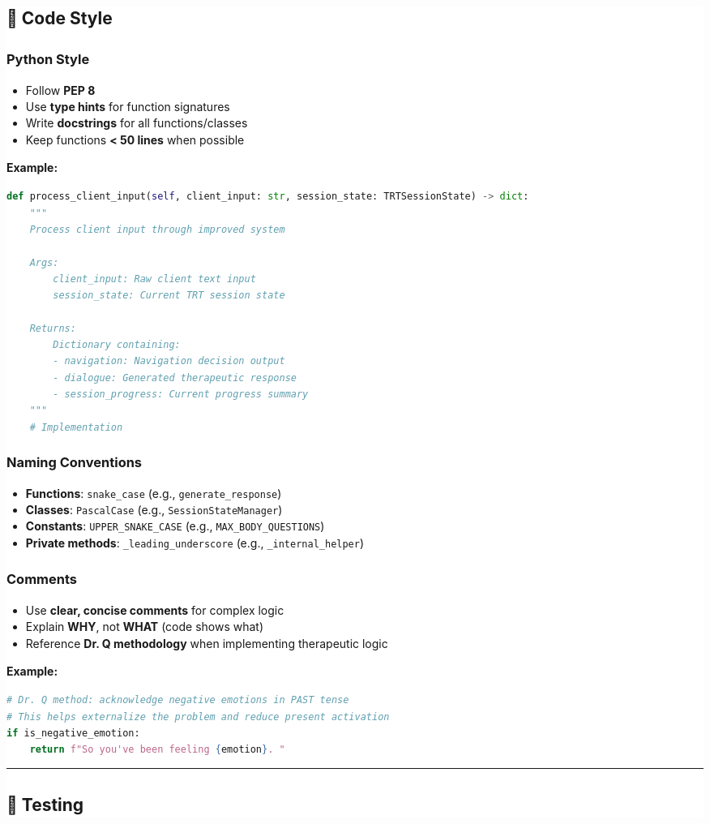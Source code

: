 
## 🎨 Code Style

### Python Style
- Follow **PEP 8**
- Use **type hints** for function signatures
- Write **docstrings** for all functions/classes
- Keep functions **< 50 lines** when possible

**Example:**
```python
def process_client_input(self, client_input: str, session_state: TRTSessionState) -> dict:
    """
    Process client input through improved system

    Args:
        client_input: Raw client text input
        session_state: Current TRT session state

    Returns:
        Dictionary containing:
        - navigation: Navigation decision output
        - dialogue: Generated therapeutic response
        - session_progress: Current progress summary
    """
    # Implementation
```

### Naming Conventions
- **Functions**: `snake_case` (e.g., `generate_response`)
- **Classes**: `PascalCase` (e.g., `SessionStateManager`)
- **Constants**: `UPPER_SNAKE_CASE` (e.g., `MAX_BODY_QUESTIONS`)
- **Private methods**: `_leading_underscore` (e.g., `_internal_helper`)

### Comments
- Use **clear, concise comments** for complex logic
- Explain **WHY**, not **WHAT** (code shows what)
- Reference **Dr. Q methodology** when implementing therapeutic logic

**Example:**
```python
# Dr. Q method: acknowledge negative emotions in PAST tense
# This helps externalize the problem and reduce present activation
if is_negative_emotion:
    return f"So you've been feeling {emotion}. "
```

---

## 🧪 Testing
